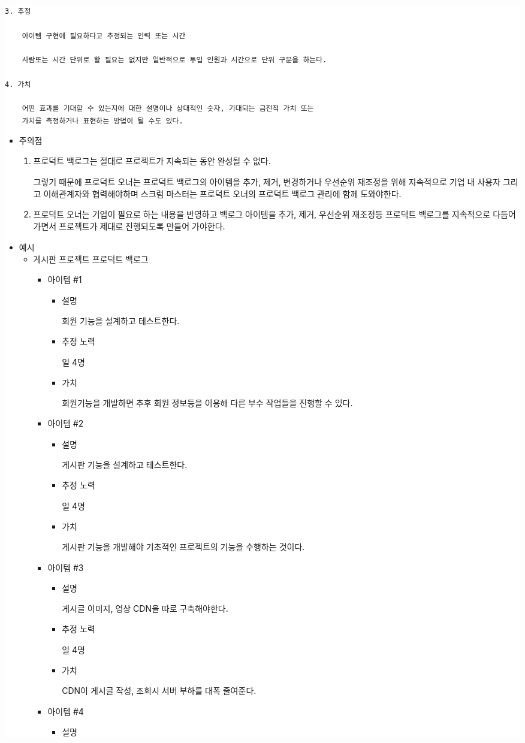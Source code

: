     3. 추정

        아이템 구현에 필요하다고 추정되는 인력 또는 시간

        사람또는 시간 단위로 할 필요는 없지만 일반적으로 투입 인원과 시간으로 단위 구분을 하는다.

    4. 가치

        어떤 효과를 기대할 수 있는지에 대한 설명이나 상대적인 숫자, 기대되는 금전적 가치 또는
        가치를 측정하거나 표현하는 방법이 될 수도 있다.

- 주의점
    1. 프로덕트 백로그는 절대로 프로젝트가 지속되는 동안 완성될 수 없다.

        그렇기 때문에 프로덕트 오너는 프로덕트 백로그의 아이템을 추가, 제거, 변경하거나 우선순위 재조정을 위해 지속적으로 기업 내 사용자 그리고 이해관계자와 협력해야하며 스크럼 마스터는 프로덕트 오너의 프로덕트 백로그 관리에 함께 도와야한다.

    2. 프로덕트 오너는 기업이 필요로 하는 내용을 반영하고 백로그 아이템을 추가, 제거, 우선순위 재조정등 프로덕트 백로그를 지속적으로 다듬어 가면서 프로젝트가 제대로 진행되도록 만들어 가야한다.
- 예시
    - 게시판 프로젝트 프로덕트 백로그
        - 아이템 #1
            - 설명

                회원 기능을 설계하고 테스트한다.

            - 추정 노력

                일 4명

            - 가치

                회원기능을 개발하면 추후 회원 정보등을 이용해 다른 부수 작업들을 진행할 수 있다.

        - 아이템 #2
            - 설명

                게시판 기능을 설계하고 테스트한다.

            - 추정 노력

                일 4명

            - 가치

                게시판 기능을 개발해야 기초적인 프로젝트의 기능을 수행하는 것이다.

        - 아이템 #3
            - 설명

                게시글 이미지, 영상 CDN을 따로 구축해야한다.

            - 추정 노력

                일 4명

            - 가치

                CDN이 게시글 작성, 조회시 서버 부하를 대폭 줄여준다.

        - 아이템 #4
            - 설명
